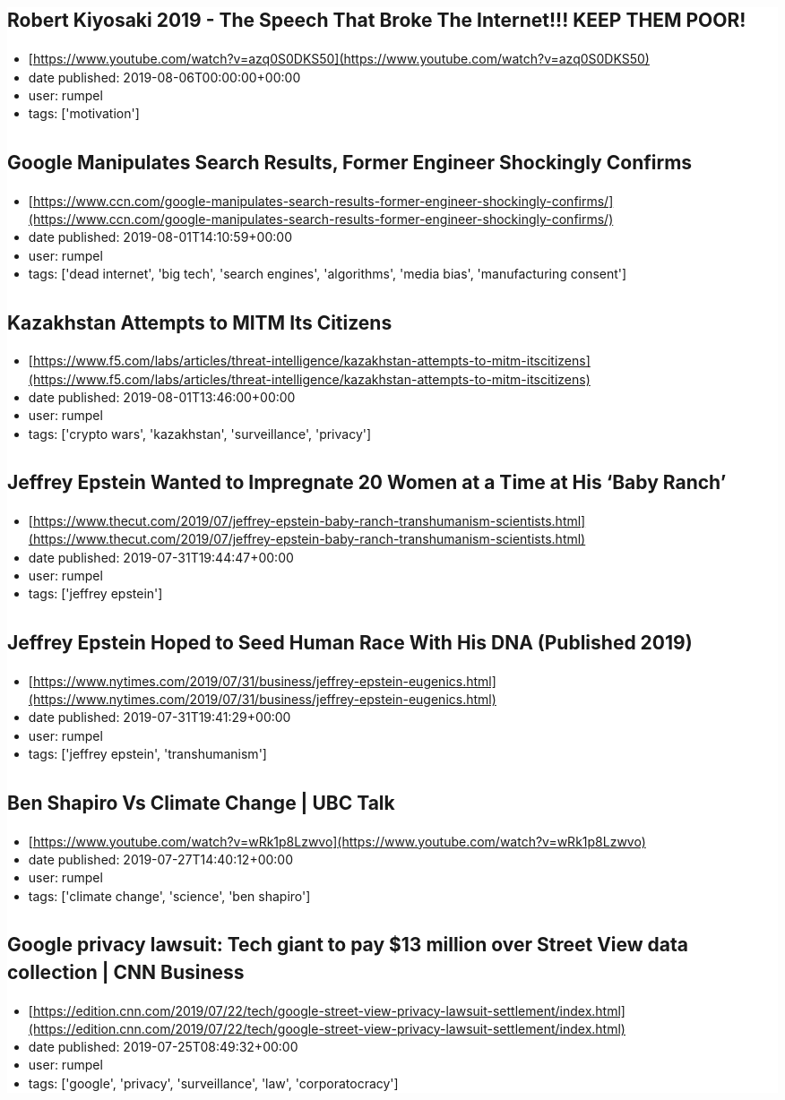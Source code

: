 ## Robert Kiyosaki 2019 - The Speech That Broke The Internet!!! KEEP THEM POOR!
 - [https://www.youtube.com/watch?v=azq0S0DKS50](https://www.youtube.com/watch?v=azq0S0DKS50)
 - date published: 2019-08-06T00:00:00+00:00
 - user: rumpel
 - tags: ['motivation']

## Google Manipulates Search Results, Former Engineer Shockingly Confirms
 - [https://www.ccn.com/google-manipulates-search-results-former-engineer-shockingly-confirms/](https://www.ccn.com/google-manipulates-search-results-former-engineer-shockingly-confirms/)
 - date published: 2019-08-01T14:10:59+00:00
 - user: rumpel
 - tags: ['dead internet', 'big tech', 'search engines', 'algorithms', 'media bias', 'manufacturing consent']

## Kazakhstan Attempts to MITM Its Citizens
 - [https://www.f5.com/labs/articles/threat-intelligence/kazakhstan-attempts-to-mitm-itscitizens](https://www.f5.com/labs/articles/threat-intelligence/kazakhstan-attempts-to-mitm-itscitizens)
 - date published: 2019-08-01T13:46:00+00:00
 - user: rumpel
 - tags: ['crypto wars', 'kazakhstan', 'surveillance', 'privacy']

## Jeffrey Epstein Wanted to Impregnate 20 Women at a Time at His ‘Baby Ranch’
 - [https://www.thecut.com/2019/07/jeffrey-epstein-baby-ranch-transhumanism-scientists.html](https://www.thecut.com/2019/07/jeffrey-epstein-baby-ranch-transhumanism-scientists.html)
 - date published: 2019-07-31T19:44:47+00:00
 - user: rumpel
 - tags: ['jeffrey epstein']

## Jeffrey Epstein Hoped to Seed Human Race With His DNA (Published 2019)
 - [https://www.nytimes.com/2019/07/31/business/jeffrey-epstein-eugenics.html](https://www.nytimes.com/2019/07/31/business/jeffrey-epstein-eugenics.html)
 - date published: 2019-07-31T19:41:29+00:00
 - user: rumpel
 - tags: ['jeffrey epstein', 'transhumanism']

## Ben Shapiro Vs Climate Change | UBC Talk
 - [https://www.youtube.com/watch?v=wRk1p8Lzwvo](https://www.youtube.com/watch?v=wRk1p8Lzwvo)
 - date published: 2019-07-27T14:40:12+00:00
 - user: rumpel
 - tags: ['climate change', 'science', 'ben shapiro']

## Google privacy lawsuit: Tech giant to pay $13 million over Street View data collection | CNN Business
 - [https://edition.cnn.com/2019/07/22/tech/google-street-view-privacy-lawsuit-settlement/index.html](https://edition.cnn.com/2019/07/22/tech/google-street-view-privacy-lawsuit-settlement/index.html)
 - date published: 2019-07-25T08:49:32+00:00
 - user: rumpel
 - tags: ['google', 'privacy', 'surveillance', 'law', 'corporatocracy']
